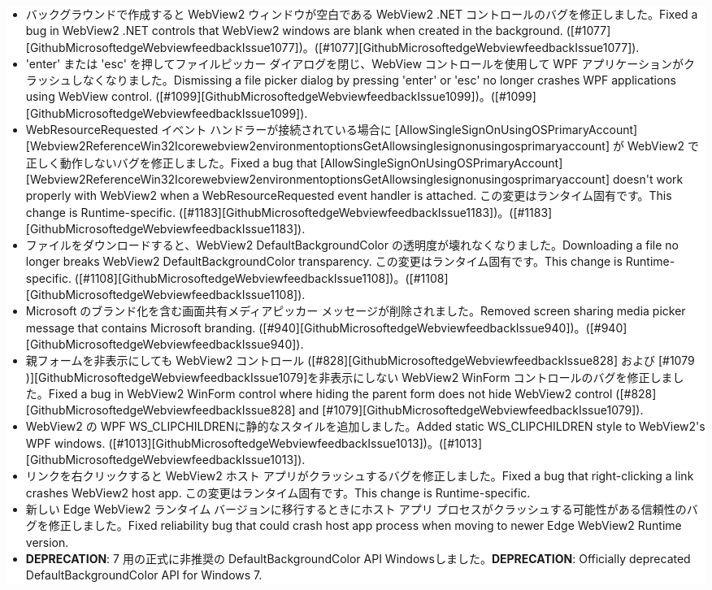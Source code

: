 *   <span data-ttu-id="a3d5a-128">バックグラウンドで作成すると WebView2 ウィンドウが空白である WebView2 .NET コントロールのバグを修正しました。</span><span class="sxs-lookup"><span data-stu-id="a3d5a-128">Fixed a bug in WebView2 .NET controls that WebView2 windows are blank when created in the background.</span></span> <span data-ttu-id="a3d5a-129">\([\#1077][GithubMicrosoftedgeWebviewfeedbackIssue1077]\)。</span><span class="sxs-lookup"><span data-stu-id="a3d5a-129">\([\#1077][GithubMicrosoftedgeWebviewfeedbackIssue1077]\).</span></span> 
*   <span data-ttu-id="a3d5a-130">'enter' または 'esc' を押してファイルピッカー ダイアログを閉じ、WebView コントロールを使用して WPF アプリケーションがクラッシュしなくなりました。</span><span class="sxs-lookup"><span data-stu-id="a3d5a-130">Dismissing a file picker dialog by pressing 'enter' or 'esc' no longer crashes WPF applications using WebView control.</span></span> <span data-ttu-id="a3d5a-131">\([\#1099][GithubMicrosoftedgeWebviewfeedbackIssue1099]\)。</span><span class="sxs-lookup"><span data-stu-id="a3d5a-131">\([\#1099][GithubMicrosoftedgeWebviewfeedbackIssue1099]\).</span></span> 
*   <span data-ttu-id="a3d5a-132">WebResourceRequested イベント ハンドラーが接続されている場合に [AllowSingleSignOnUsingOSPrimaryAccount][Webview2ReferenceWin32Icorewebview2environmentoptionsGetAllowsinglesignonusingosprimaryaccount] が WebView2 で正しく動作しないバグを修正しました。</span><span class="sxs-lookup"><span data-stu-id="a3d5a-132">Fixed a bug that [AllowSingleSignOnUsingOSPrimaryAccount][Webview2ReferenceWin32Icorewebview2environmentoptionsGetAllowsinglesignonusingosprimaryaccount] doesn't work properly with WebView2 when a WebResourceRequested event handler is attached.</span></span> <span data-ttu-id="a3d5a-133">この変更はランタイム固有です。</span><span class="sxs-lookup"><span data-stu-id="a3d5a-133">This change is Runtime-specific.</span></span> <span data-ttu-id="a3d5a-134">\([\#1183][GithubMicrosoftedgeWebviewfeedbackIssue1183]\)。</span><span class="sxs-lookup"><span data-stu-id="a3d5a-134">\([\#1183][GithubMicrosoftedgeWebviewfeedbackIssue1183]\).</span></span>  
*   <span data-ttu-id="a3d5a-135">ファイルをダウンロードすると、WebView2 DefaultBackgroundColor の透明度が壊れなくなりました。</span><span class="sxs-lookup"><span data-stu-id="a3d5a-135">Downloading a file no longer breaks WebView2 DefaultBackgroundColor transparency.</span></span> <span data-ttu-id="a3d5a-136">この変更はランタイム固有です。</span><span class="sxs-lookup"><span data-stu-id="a3d5a-136">This change is Runtime-specific.</span></span> <span data-ttu-id="a3d5a-137">\([\#1108][GithubMicrosoftedgeWebviewfeedbackIssue1108]\)。</span><span class="sxs-lookup"><span data-stu-id="a3d5a-137">\([\#1108][GithubMicrosoftedgeWebviewfeedbackIssue1108]\).</span></span> 
*   <span data-ttu-id="a3d5a-138">Microsoft のブランド化を含む画面共有メディアピッカー メッセージが削除されました。</span><span class="sxs-lookup"><span data-stu-id="a3d5a-138">Removed screen sharing media picker message that contains Microsoft branding.</span></span> <span data-ttu-id="a3d5a-139">\([\#940][GithubMicrosoftedgeWebviewfeedbackIssue940]\)。</span><span class="sxs-lookup"><span data-stu-id="a3d5a-139">\([\#940][GithubMicrosoftedgeWebviewfeedbackIssue940]\).</span></span> 
*   <span data-ttu-id="a3d5a-140">親フォームを非表示にしても WebView2 コントロール \([\#828][GithubMicrosoftedgeWebviewfeedbackIssue828] および [\#1079 \)][GithubMicrosoftedgeWebviewfeedbackIssue1079]を非表示にしない WebView2 WinForm コントロールのバグを修正しました。</span><span class="sxs-lookup"><span data-stu-id="a3d5a-140">Fixed a bug in WebView2 WinForm control where hiding the parent form does not hide WebView2 control \([\#828][GithubMicrosoftedgeWebviewfeedbackIssue828] and [\#1079][GithubMicrosoftedgeWebviewfeedbackIssue1079]\).</span></span>
*   <span data-ttu-id="a3d5a-141">WebView2 の WPF WS_CLIPCHILDRENに静的なスタイルを追加しました。</span><span class="sxs-lookup"><span data-stu-id="a3d5a-141">Added static WS_CLIPCHILDREN style to WebView2's WPF windows.</span></span> <span data-ttu-id="a3d5a-142">\([\#1013][GithubMicrosoftedgeWebviewfeedbackIssue1013]\)。</span><span class="sxs-lookup"><span data-stu-id="a3d5a-142">\([\#1013][GithubMicrosoftedgeWebviewfeedbackIssue1013]\).</span></span> 
*   <span data-ttu-id="a3d5a-143">リンクを右クリックすると WebView2 ホスト アプリがクラッシュするバグを修正しました。</span><span class="sxs-lookup"><span data-stu-id="a3d5a-143">Fixed a bug that right-clicking a link crashes WebView2 host app.</span></span> <span data-ttu-id="a3d5a-144">この変更はランタイム固有です。</span><span class="sxs-lookup"><span data-stu-id="a3d5a-144">This change is Runtime-specific.</span></span>
*   <span data-ttu-id="a3d5a-145">新しい Edge WebView2 ランタイム バージョンに移行するときにホスト アプリ プロセスがクラッシュする可能性がある信頼性のバグを修正しました。</span><span class="sxs-lookup"><span data-stu-id="a3d5a-145">Fixed reliability bug that could crash host app process when moving to newer Edge WebView2 Runtime version.</span></span>
*   <span data-ttu-id="a3d5a-146">**DEPRECATION**: 7 用の正式に非推奨の DefaultBackgroundColor API Windowsしました。</span><span class="sxs-lookup"><span data-stu-id="a3d5a-146">**DEPRECATION**: Officially deprecated DefaultBackgroundColor API for Windows 7.</span></span>
